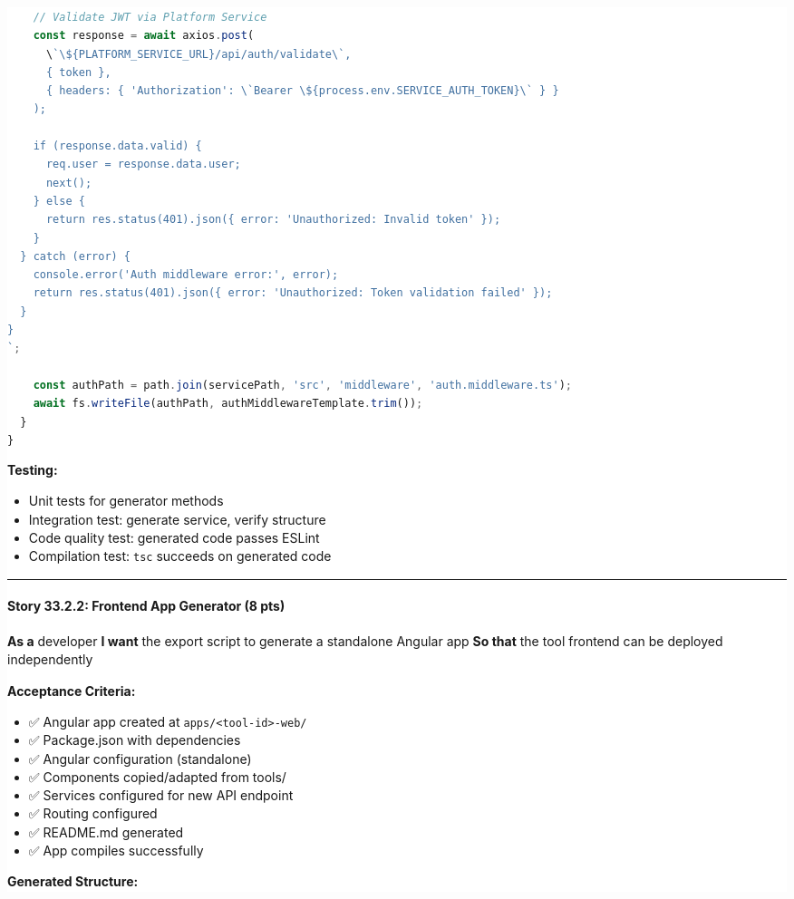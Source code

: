 ```typescript
    // Validate JWT via Platform Service
    const response = await axios.post(
      \`\${PLATFORM_SERVICE_URL}/api/auth/validate\`,
      { token },
      { headers: { 'Authorization': \`Bearer \${process.env.SERVICE_AUTH_TOKEN}\` } }
    );

    if (response.data.valid) {
      req.user = response.data.user;
      next();
    } else {
      return res.status(401).json({ error: 'Unauthorized: Invalid token' });
    }
  } catch (error) {
    console.error('Auth middleware error:', error);
    return res.status(401).json({ error: 'Unauthorized: Token validation failed' });
  }
}
`;

    const authPath = path.join(servicePath, 'src', 'middleware', 'auth.middleware.ts');
    await fs.writeFile(authPath, authMiddlewareTemplate.trim());
  }
}
```

**Testing:**

- Unit tests for generator methods
- Integration test: generate service, verify structure
- Code quality test: generated code passes ESLint
- Compilation test: `tsc` succeeds on generated code

---

#### Story 33.2.2: Frontend App Generator (8 pts)

**As a** developer **I want** the export script to generate a standalone Angular app **So that** the
tool frontend can be deployed independently

**Acceptance Criteria:**

- ✅ Angular app created at `apps/<tool-id>-web/`
- ✅ Package.json with dependencies
- ✅ Angular configuration (standalone)
- ✅ Components copied/adapted from tools/
- ✅ Services configured for new API endpoint
- ✅ Routing configured
- ✅ README.md generated
- ✅ App compiles successfully

**Generated Structure:**

